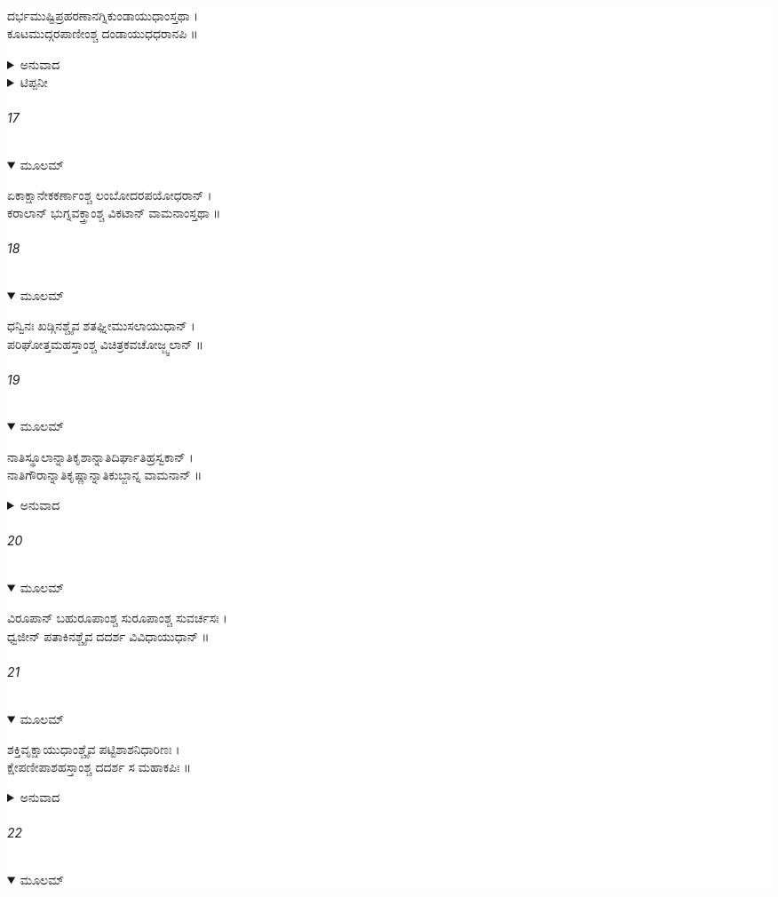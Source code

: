 ದರ್ಭಮುಷ್ಟಿಪ್ರಹರಣಾನಗ್ನಿಕುಂಡಾಯುಧಾಂಸ್ತಥಾ ।  
ಕೂಟಮುದ್ಗರಪಾಣೀಂಶ್ಚ ದಂಡಾಯುಧಧರಾನಪಿ ॥
</details>

<details><summary>ಅನುವಾದ</summary></details>

<details><summary>ಟಿಪ್ಪನೀ</summary></details>

###### 17


<details open><summary>ಮೂಲಮ್</summary>

ಏಕಾಕ್ಷಾನೇಕಕರ್ಣಾಂಶ್ಚ ಲಂಬೋದರಪಯೋಧರಾನ್ ।  
ಕರಾಲಾನ್ ಭುಗ್ನವಕ್ತ್ರಾಂಶ್ಚ ವಿಕಟಾನ್ ವಾಮನಾಂಸ್ತಥಾ ॥
</details>

###### 18


<details open><summary>ಮೂಲಮ್</summary>

ಧನ್ವಿನಃ ಖಡ್ಗಿನಶ್ಚೈವ ಶತಘ್ನೀಮುಸಲಾಯುಧಾನ್ ।  
ಪರಿಘೋತ್ತಮಹಸ್ತಾಂಶ್ಚ ವಿಚಿತ್ರಕವಚೋಜ್ಜ್ವಲಾನ್ ॥
</details>

###### 19


<details open><summary>ಮೂಲಮ್</summary>

ನಾತಿಸ್ಥೂಲಾನ್ನಾತಿಕೃಶಾನ್ನಾತಿದಿರ್ಘಾತಿಹ್ರಸ್ವಕಾನ್ ।  
ನಾತಿಗೌರಾನ್ನಾತಿಕೃಷ್ಣಾನ್ನಾತಿಕುಬ್ಜಾನ್ನ ವಾಮನಾನ್ ॥
</details>

<details><summary>ಅನುವಾದ</summary></details>

###### 20


<details open><summary>ಮೂಲಮ್</summary>

ವಿರೂಪಾನ್ ಬಹುರೂಪಾಂಶ್ಚ ಸುರೂಪಾಂಶ್ಚ ಸುವರ್ಚಸಃ ।  
ಧ್ವಜೀನ್ ಪತಾಕಿನಶ್ಚೈವ ದದರ್ಶ ವಿವಿಧಾಯುಧಾನ್ ॥
</details>

###### 21


<details open><summary>ಮೂಲಮ್</summary>

ಶಕ್ತಿವೃಕ್ಷಾಯುಧಾಂಶ್ಚೈವ ಪಟ್ಟಿಶಾಶನಿಧಾರಿಣಃ ।  
ಕ್ಷೇಪಣೀಪಾಶಹಸ್ತಾಂಶ್ಚ ದದರ್ಶ ಸ ಮಹಾಕಪಿಃ ॥
</details>

<details><summary>ಅನುವಾದ</summary></details>

###### 22


<details open><summary>ಮೂಲಮ್</summary>

